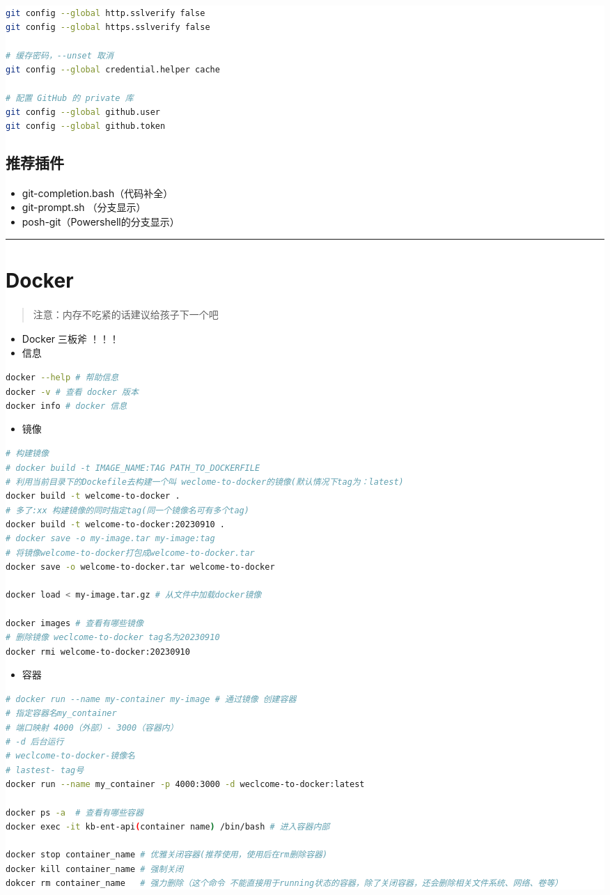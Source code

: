   ```bash
git config --global http.sslverify false
git config --global https.sslverify false

# 缓存密码，--unset 取消
git config --global credential.helper cache

# 配置 GitHub 的 private 库
git config --global github.user
git config --global github.token
```

## 推荐插件
- git-completion.bash（代码补全）
- git-prompt.sh （分支显示）
- posh-git（Powershell的分支显示）

---

# Docker

> 注意：内存不吃紧的话建议给孩子下一个吧

- Docker 三板斧 ！！！
- 信息
```bash
docker --help # 帮助信息
docker -v # 查看 docker 版本
docker info # docker 信息
```
- 镜像
```bash
# 构建镜像
# docker build -t IMAGE_NAME:TAG PATH_TO_DOCKERFILE
# 利用当前目录下的Dockefile去构建一个叫 weclome-to-docker的镜像(默认情况下tag为：latest)
docker build -t welcome-to-docker . 
# 多了:xx 构建镜像的同时指定tag(同一个镜像名可有多个tag)
docker build -t welcome-to-docker:20230910 .
# docker save -o my-image.tar my-image:tag
# 将镜像welcome-to-docker打包成welcome-to-docker.tar
docker save -o welcome-to-docker.tar welcome-to-docker

docker load < my-image.tar.gz # 从文件中加载docker镜像

docker images # 查看有哪些镜像
# 删除镜像 weclcome-to-docker tag名为20230910
docker rmi welcome-to-docker:20230910 
```

- 容器
```bash
# docker run --name my-container my-image # 通过镜像 创建容器
# 指定容器名my_container 
# 端口映射 4000（外部）- 3000（容器内） 
# -d 后台运行
# weclcome-to-docker-镜像名
# lastest- tag号
docker run --name my_container -p 4000:3000 -d weclcome-to-docker:latest

docker ps -a  # 查看有哪些容器
docker exec -it kb-ent-api(container name) /bin/bash # 进入容器内部

docker stop container_name # 优雅关闭容器(推荐使用，使用后在rm删除容器)
docker kill container_name # 强制关闭
dokcer rm container_name   # 强力删除（这个命令 不能直接用于running状态的容器，除了关闭容器，还会删除相关文件系统、网络、卷等）
```